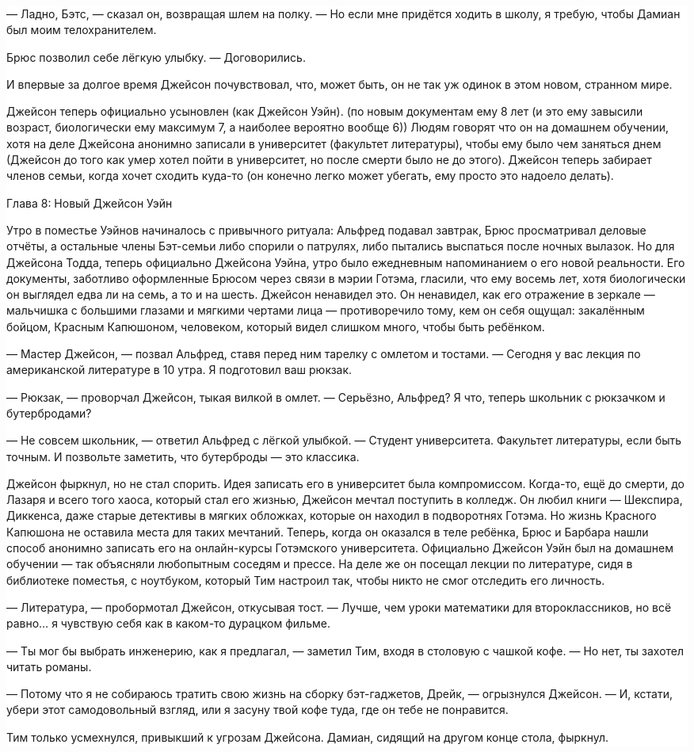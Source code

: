 — Ладно, Бэтс, — сказал он, возвращая шлем на полку. — Но если мне придётся ходить в школу, я требую, чтобы Дамиан был моим телохранителем.

Брюс позволил себе лёгкую улыбку. — Договорились.

И впервые за долгое время Джейсон почувствовал, что, может быть, он не так уж одинок в этом новом, странном мире.

Джейсон теперь официально усыновлен (как Джейсон Уэйн). (по новым документам ему 8 лет (и это ему завысили возраст, биологически ему максимум 7, а наиболее вероятно вообще 6)) Людям говорят что он на домашнем обучении, хотя на деле Джейсона анонимно записали в университет (факультет литературы), чтобы ему было чем заняться днем (Джейсон до того как умер хотел пойти в университет, но после смерти было не до этого). Джейсон теперь забирает членов семьи, когда хочет сходить куда-то (он конечно легко может убегать, ему просто это надоело делать).

Глава 8: Новый Джейсон Уэйн

Утро в поместье Уэйнов начиналось с привычного ритуала: Альфред подавал завтрак, Брюс просматривал деловые отчёты, а остальные члены Бэт-семьи либо спорили о патрулях, либо пытались выспаться после ночных вылазок. Но для Джейсона Тодда, теперь официально Джейсона Уэйна, утро было ежедневным напоминанием о его новой реальности. Его документы, заботливо оформленные Брюсом через связи в мэрии Готэма, гласили, что ему восемь лет, хотя биологически он выглядел едва ли на семь, а то и на шесть. Джейсон ненавидел это. Он ненавидел, как его отражение в зеркале — мальчишка с большими глазами и мягкими чертами лица — противоречило тому, кем он себя ощущал: закалённым бойцом, Красным Капюшоном, человеком, который видел слишком много, чтобы быть ребёнком.

— Мастер Джейсон, — позвал Альфред, ставя перед ним тарелку с омлетом и тостами. — Сегодня у вас лекция по американской литературе в 10 утра. Я подготовил ваш рюкзак.

— Рюкзак, — проворчал Джейсон, тыкая вилкой в омлет. — Серьёзно, Альфред? Я что, теперь школьник с рюкзачком и бутербродами?

— Не совсем школьник, — ответил Альфред с лёгкой улыбкой. — Студент университета. Факультет литературы, если быть точным. И позвольте заметить, что бутерброды — это классика.

Джейсон фыркнул, но не стал спорить. Идея записать его в университет была компромиссом. Когда-то, ещё до смерти, до Лазаря и всего того хаоса, который стал его жизнью, Джейсон мечтал поступить в колледж. Он любил книги — Шекспира, Диккенса, даже старые детективы в мягких обложках, которые он находил в подворотнях Готэма. Но жизнь Красного Капюшона не оставила места для таких мечтаний. Теперь, когда он оказался в теле ребёнка, Брюс и Барбара нашли способ анонимно записать его на онлайн-курсы Готэмского университета. Официально Джейсон Уэйн был на домашнем обучении — так объясняли любопытным соседям и прессе. На деле же он посещал лекции по литературе, сидя в библиотеке поместья, с ноутбуком, который Тим настроил так, чтобы никто не смог отследить его личность.

— Литература, — пробормотал Джейсон, откусывая тост. — Лучше, чем уроки математики для второклассников, но всё равно… я чувствую себя как в каком-то дурацком фильме.

— Ты мог бы выбрать инженерию, как я предлагал, — заметил Тим, входя в столовую с чашкой кофе. — Но нет, ты захотел читать романы.

— Потому что я не собираюсь тратить свою жизнь на сборку бэт-гаджетов, Дрейк, — огрызнулся Джейсон. — И, кстати, убери этот самодовольный взгляд, или я засуну твой кофе туда, где он тебе не понравится.

Тим только усмехнулся, привыкший к угрозам Джейсона. Дамиан, сидящий на другом конце стола, фыркнул.

